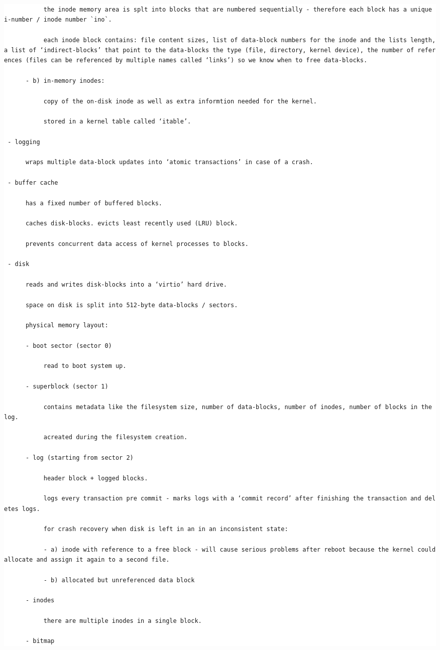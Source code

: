                the inode memory area is splt into blocks that are numbered sequentially - therefore each block has a unique i-number / inode number `ino`.

               each inode block contains: file content sizes, list of data-block numbers for the inode and the lists length, a list of ‘indirect-blocks’ that point to the data-blocks the type (file, directory, kernel device), the number of references (files can be referenced by multiple names called ‘links’) so we know when to free data-blocks.

          - b) in-memory inodes:

               copy of the on-disk inode as well as extra informtion needed for the kernel.

               stored in a kernel table called ‘itable’.

     - logging

          wraps multiple data-block updates into ‘atomic transactions’ in case of a crash.

     - buffer cache

          has a fixed number of buffered blocks.

          caches disk-blocks. evicts least recently used (LRU) block.

          prevents concurrent data access of kernel processes to blocks.

     - disk

          reads and writes disk-blocks into a ‘virtio’ hard drive.

          space on disk is split into 512-byte data-blocks / sectors.

          physical memory layout:

          - boot sector (sector 0)

               read to boot system up.

          - superblock (sector 1)

               contains metadata like the filesystem size, number of data-blocks, number of inodes, number of blocks in the log.

               acreated during the filesystem creation.

          - log (starting from sector 2)

               header block + logged blocks.

               logs every transaction pre commit - marks logs with a ‘commit record’ after finishing the transaction and deletes logs.

               for crash recovery when disk is left in an in an inconsistent state:

               - a) inode with reference to a free block - will cause serious problems after reboot because the kernel could allocate and assign it again to a second file.

               - b) allocated but unreferenced data block

          - inodes

               there are multiple inodes in a single block.

          - bitmap
